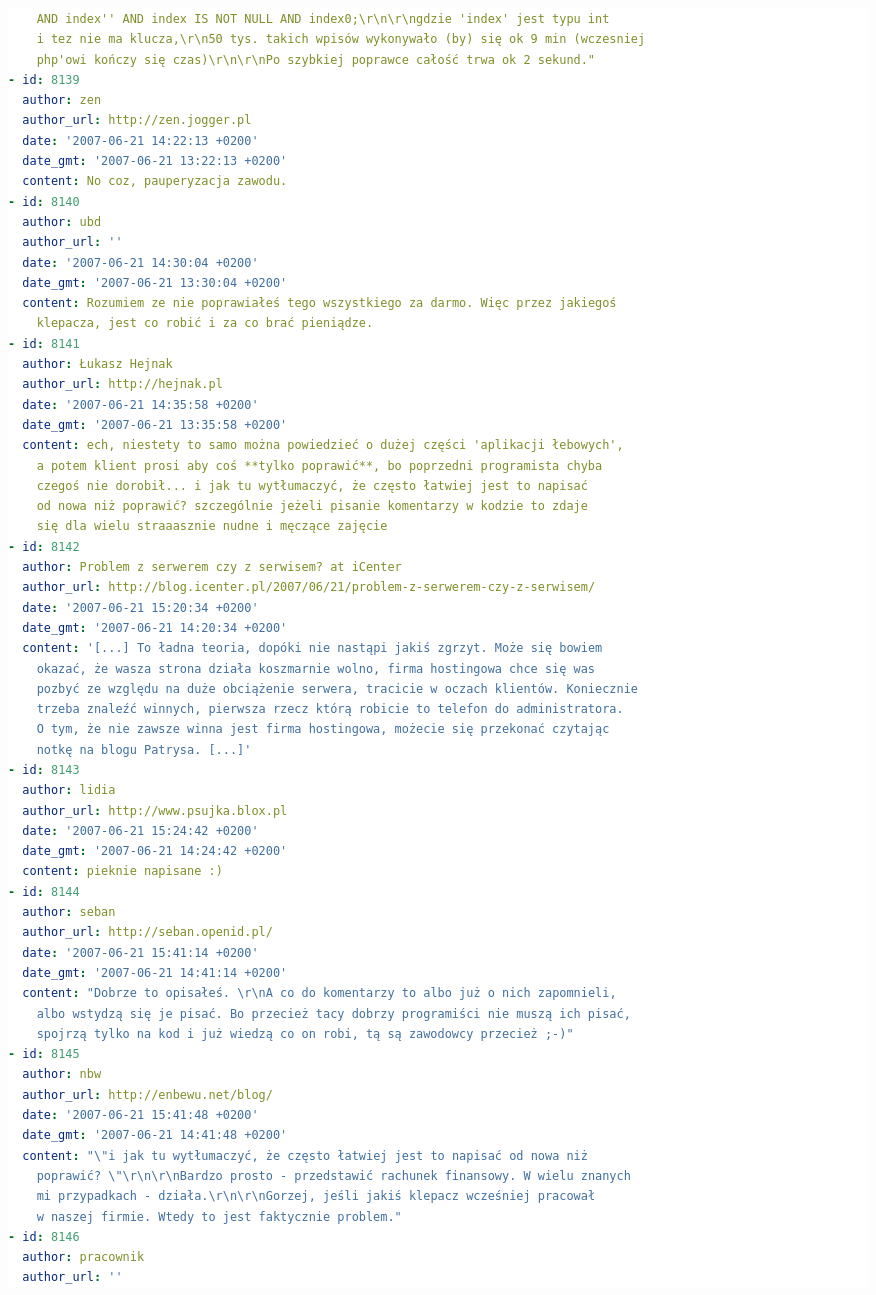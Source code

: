 ```yaml
    AND index'' AND index IS NOT NULL AND index0;\r\n\r\ngdzie 'index' jest typu int
    i tez nie ma klucza,\r\n50 tys. takich wpisów wykonywało (by) się ok 9 min (wczesniej
    php'owi kończy się czas)\r\n\r\nPo szybkiej poprawce całość trwa ok 2 sekund."
- id: 8139
  author: zen
  author_url: http://zen.jogger.pl
  date: '2007-06-21 14:22:13 +0200'
  date_gmt: '2007-06-21 13:22:13 +0200'
  content: No coz, pauperyzacja zawodu.
- id: 8140
  author: ubd
  author_url: ''
  date: '2007-06-21 14:30:04 +0200'
  date_gmt: '2007-06-21 13:30:04 +0200'
  content: Rozumiem ze nie poprawiałeś tego wszystkiego za darmo. Więc przez jakiegoś
    klepacza, jest co robić i za co brać pieniądze.
- id: 8141
  author: Łukasz Hejnak
  author_url: http://hejnak.pl
  date: '2007-06-21 14:35:58 +0200'
  date_gmt: '2007-06-21 13:35:58 +0200'
  content: ech, niestety to samo można powiedzieć o dużej części 'aplikacji łebowych',
    a potem klient prosi aby coś **tylko poprawić**, bo poprzedni programista chyba
    czegoś nie dorobił... i jak tu wytłumaczyć, że często łatwiej jest to napisać
    od nowa niż poprawić? szczególnie jeżeli pisanie komentarzy w kodzie to zdaje
    się dla wielu straaasznie nudne i męczące zajęcie
- id: 8142
  author: Problem z serwerem czy z serwisem? at iCenter
  author_url: http://blog.icenter.pl/2007/06/21/problem-z-serwerem-czy-z-serwisem/
  date: '2007-06-21 15:20:34 +0200'
  date_gmt: '2007-06-21 14:20:34 +0200'
  content: '[...] To ładna teoria, dopóki nie nastąpi jakiś zgrzyt. Może się bowiem
    okazać, że wasza strona działa koszmarnie wolno, firma hostingowa chce się was
    pozbyć ze względu na duże obciążenie serwera, tracicie w oczach klientów. Koniecznie
    trzeba znaleźć winnych, pierwsza rzecz którą robicie to telefon do administratora.
    O tym, że nie zawsze winna jest firma hostingowa, możecie się przekonać czytając
    notkę na blogu Patrysa. [...]'
- id: 8143
  author: lidia
  author_url: http://www.psujka.blox.pl
  date: '2007-06-21 15:24:42 +0200'
  date_gmt: '2007-06-21 14:24:42 +0200'
  content: pieknie napisane :)
- id: 8144
  author: seban
  author_url: http://seban.openid.pl/
  date: '2007-06-21 15:41:14 +0200'
  date_gmt: '2007-06-21 14:41:14 +0200'
  content: "Dobrze to opisałeś. \r\nA co do komentarzy to albo już o nich zapomnieli,
    albo wstydzą się je pisać. Bo przecież tacy dobrzy programiści nie muszą ich pisać,
    spojrzą tylko na kod i już wiedzą co on robi, tą są zawodowcy przecież ;-)"
- id: 8145
  author: nbw
  author_url: http://enbewu.net/blog/
  date: '2007-06-21 15:41:48 +0200'
  date_gmt: '2007-06-21 14:41:48 +0200'
  content: "\"i jak tu wytłumaczyć, że często łatwiej jest to napisać od nowa niż
    poprawić? \"\r\n\r\nBardzo prosto - przedstawić rachunek finansowy. W wielu znanych
    mi przypadkach - działa.\r\n\r\nGorzej, jeśli jakiś klepacz wcześniej pracował
    w naszej firmie. Wtedy to jest faktycznie problem."
- id: 8146
  author: pracownik
  author_url: ''
```